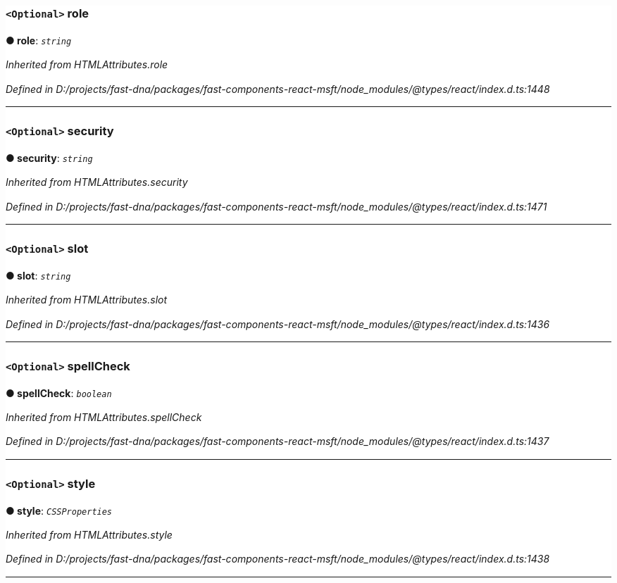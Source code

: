 ### `<Optional>` role

**● role**: *`string`*

*Inherited from HTMLAttributes.role*

*Defined in D:/projects/fast-dna/packages/fast-components-react-msft/node_modules/@types/react/index.d.ts:1448*

___
<a id="security"></a>

### `<Optional>` security

**● security**: *`string`*

*Inherited from HTMLAttributes.security*

*Defined in D:/projects/fast-dna/packages/fast-components-react-msft/node_modules/@types/react/index.d.ts:1471*

___
<a id="slot"></a>

### `<Optional>` slot

**● slot**: *`string`*

*Inherited from HTMLAttributes.slot*

*Defined in D:/projects/fast-dna/packages/fast-components-react-msft/node_modules/@types/react/index.d.ts:1436*

___
<a id="spellcheck"></a>

### `<Optional>` spellCheck

**● spellCheck**: *`boolean`*

*Inherited from HTMLAttributes.spellCheck*

*Defined in D:/projects/fast-dna/packages/fast-components-react-msft/node_modules/@types/react/index.d.ts:1437*

___
<a id="style"></a>

### `<Optional>` style

**● style**: *`CSSProperties`*

*Inherited from HTMLAttributes.style*

*Defined in D:/projects/fast-dna/packages/fast-components-react-msft/node_modules/@types/react/index.d.ts:1438*

___
<a id="suppresscontenteditablewarning"></a>
